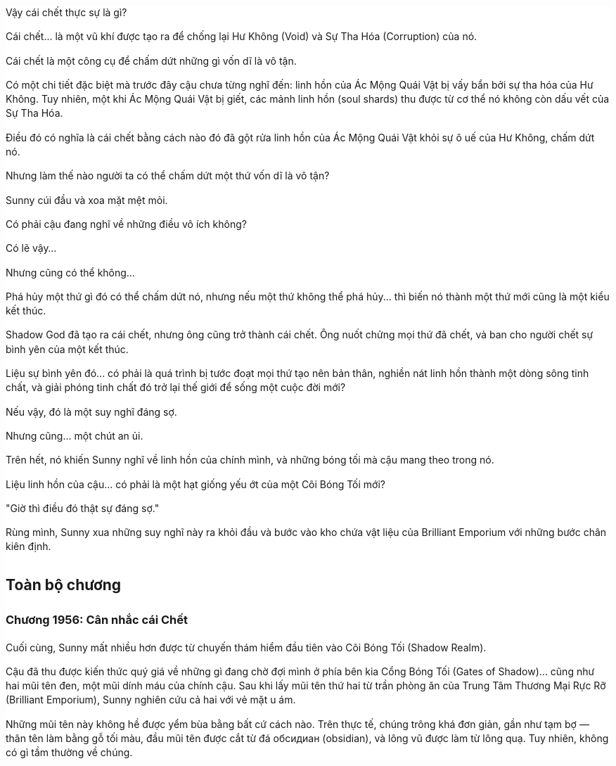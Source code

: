 Vậy cái chết thực sự là gì?

Cái chết... là một vũ khí được tạo ra để chống lại Hư Không (Void) và Sự Tha Hóa (Corruption) của nó.

Cái chết là một công cụ để chấm dứt những gì vốn dĩ là vô tận.

Có một chi tiết đặc biệt mà trước đây cậu chưa từng nghĩ đến: linh hồn của Ác Mộng Quái Vật bị vấy bẩn bởi sự tha hóa của Hư Không. Tuy nhiên, một khi Ác Mộng Quái Vật bị giết, các mảnh linh hồn (soul shards) thu được từ cơ thể nó không còn dấu vết của Sự Tha Hóa.

Điều đó có nghĩa là cái chết bằng cách nào đó đã gột rửa linh hồn của Ác Mộng Quái Vật khỏi sự ô uế của Hư Không, chấm dứt nó.

Nhưng làm thế nào người ta có thể chấm dứt một thứ vốn dĩ là vô tận?

Sunny cúi đầu và xoa mặt mệt mỏi.

Có phải cậu đang nghĩ về những điều vô ích không?

Có lẽ vậy…

Nhưng cũng có thể không…

Phá hủy một thứ gì đó có thể chấm dứt nó, nhưng nếu một thứ không thể phá hủy... thì biến nó thành một thứ mới cũng là một kiểu kết thúc.

Shadow God đã tạo ra cái chết, nhưng ông cũng trở thành cái chết. Ông nuốt chửng mọi thứ đã chết, và ban cho người chết sự bình yên của một kết thúc.

Liệu sự bình yên đó... có phải là quá trình bị tước đoạt mọi thứ tạo nên bản thân, nghiền nát linh hồn thành một dòng sông tinh chất, và giải phóng tinh chất đó trở lại thế giới để sống một cuộc đời mới?

Nếu vậy, đó là một suy nghĩ đáng sợ.

Nhưng cũng... một chút an ủi.

Trên hết, nó khiến Sunny nghĩ về linh hồn của chính mình, và những bóng tối mà cậu mang theo trong nó.

Liệu linh hồn của cậu... có phải là một hạt giống yếu ớt của một Cõi Bóng Tối mới?

"Giờ thì điều đó thật sự đáng sợ."

Rùng mình, Sunny xua những suy nghĩ này ra khỏi đầu và bước vào kho chứa vật liệu của Brilliant Emporium với những bước chân kiên định.

## Toàn bộ chương

### Chương 1956: Cân nhắc cái Chết

Cuối cùng, Sunny mất nhiều hơn được từ chuyến thám hiểm đầu tiên vào Cõi Bóng Tối (Shadow Realm).

Cậu đã thu được kiến thức quý giá về những gì đang chờ đợi mình ở phía bên kia Cổng Bóng Tối (Gates of Shadow)... cũng như hai mũi tên đen, một mũi dính máu của chính cậu. Sau khi lấy mũi tên thứ hai từ trần phòng ăn của Trung Tâm Thương Mại Rực Rỡ (Brilliant Emporium), Sunny nghiên cứu cả hai với vẻ mặt u ám.

Những mũi tên này không hề được yểm bùa bằng bất cứ cách nào. Trên thực tế, chúng trông khá đơn giản, gần như tạm bợ — thân tên làm bằng gỗ tối màu, đầu mũi tên được cắt từ đá обсидиан (obsidian), và lông vũ được làm từ lông quạ. Tuy nhiên, không có gì tầm thường về chúng.
